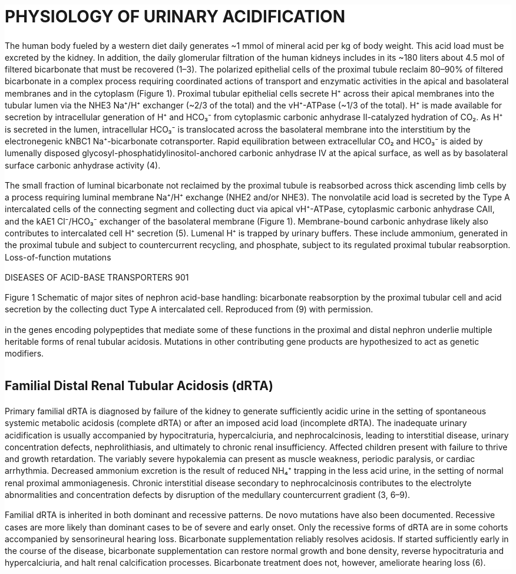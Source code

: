 # PHYSIOLOGY OF URINARY ACIDIFICATION

The human body fueled by a western diet daily generates ~1 mmol of mineral acid per kg of body weight. This acid load must be excreted by the kidney. In addition, the daily glomerular filtration of the human kidneys includes in its ~180 liters about 4.5 mol of filtered bicarbonate that must be recovered (1–3). The polarized epithelial cells of the proximal tubule reclaim 80–90% of filtered bicarbonate in a complex process requiring coordinated actions of transport and enzymatic activities in the apical and basolateral membranes and in the cytoplasm (Figure 1). Proximal tubular epithelial cells secrete H⁺ across their apical membranes into the tubular lumen via the NHE3 Na⁺/H⁺ exchanger (~2/3 of the total) and the vH⁺-ATPase (~1/3 of the total). H⁺ is made available for secretion by intracellular generation of H⁺ and HCO₃⁻ from cytoplasmic carbonic anhydrase II-catalyzed hydration of CO₂. As H⁺ is secreted in the lumen, intracellular HCO₃⁻ is translocated across the basolateral membrane into the interstitium by the electronegenic kNBC1 Na⁺-bicarbonate cotransporter. Rapid equilibration between extracellular CO₂ and HCO₃⁻ is aided by lumenally disposed glycosyl-phosphatidylinositol-anchored carbonic anhydrase IV at the apical surface, as well as by basolateral surface carbonic anhydrase activity (4).

The small fraction of luminal bicarbonate not reclaimed by the proximal tubule is reabsorbed across thick ascending limb cells by a process requiring luminal membrane Na⁺/H⁺ exchange (NHE2 and/or NHE3). The nonvolatile acid load is secreted by the Type A intercalated cells of the connecting segment and collecting duct via apical vH⁺-ATPase, cytoplasmic carbonic anhydrase CAII, and the kAE1 Cl⁻/HCO₃⁻ exchanger of the basolateral membrane (Figure 1). Membrane-bound carbonic anhydrase likely also contributes to intercalated cell H⁺ secretion (5). Lumenal H⁺ is trapped by urinary buffers. These include ammonium, generated in the proximal tubule and subject to countercurrent recycling, and phosphate, subject to its regulated proximal tubular reabsorption. Loss-of-function mutations

DISEASES OF ACID-BASE TRANSPORTERS 901

Figure 1 Schematic of major sites of nephron acid-base handling: bicarbonate reabsorption by the proximal tubular cell and acid secretion by the collecting duct Type A intercalated cell. Reproduced from (9) with permission.

in the genes encoding polypeptides that mediate some of these functions in the proximal and distal nephron underlie multiple heritable forms of renal tubular acidosis. Mutations in other contributing gene products are hypothesized to act as genetic modifiers.

## Familial Distal Renal Tubular Acidosis (dRTA)

Primary familial dRTA is diagnosed by failure of the kidney to generate sufficiently acidic urine in the setting of spontaneous systemic metabolic acidosis (complete dRTA) or after an imposed acid load (incomplete dRTA). The inadequate urinary acidification is usually accompanied by hypocitraturia, hypercalciuria, and nephrocalcinosis, leading to interstitial disease, urinary concentration defects, nephrolithiasis, and ultimately to chronic renal insufficiency. Affected children present with failure to thrive and growth retardation. The variably severe hypokalemia can present as muscle weakness, periodic paralysis, or cardiac arrhythmia. Decreased ammonium excretion is the result of reduced NH₄⁺ trapping in the less acid urine, in the setting of normal renal proximal ammoniagenesis. Chronic interstitial disease secondary to nephrocalcinosis contributes to the electrolyte abnormalities and concentration defects by disruption of the medullary countercurrent gradient (3, 6–9).

Familial dRTA is inherited in both dominant and recessive patterns. De novo mutations have also been documented. Recessive cases are more likely than dominant cases to be of severe and early onset. Only the recessive forms of dRTA are in some cohorts accompanied by sensorineural hearing loss. Bicarbonate supplementation reliably resolves acidosis. If started sufficiently early in the course of the disease, bicarbonate supplementation can restore normal growth and bone density, reverse hypocitraturia and hypercalciuria, and halt renal calcification processes. Bicarbonate treatment does not, however, ameliorate hearing loss (6).
